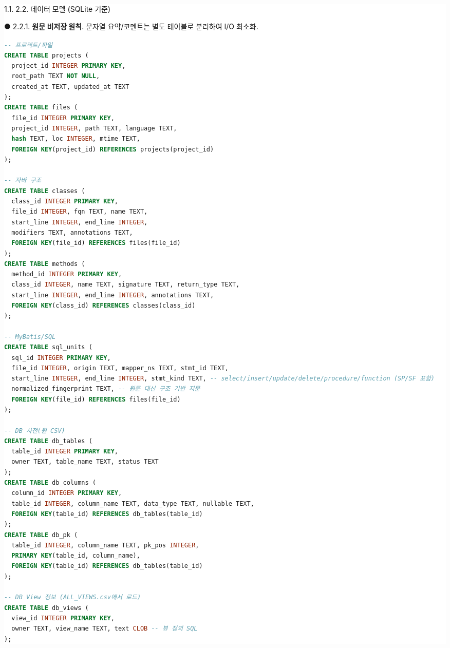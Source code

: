 1.1. 2.2. 데이터 모델 (SQLite 기준)

● 2.2.1. **원문 비저장 원칙**. 문자열 요약/코멘트는 별도 테이블로 분리하여 I/O 최소화.

```sql
-- 프로젝트/파일
CREATE TABLE projects (
  project_id INTEGER PRIMARY KEY,
  root_path TEXT NOT NULL,
  created_at TEXT, updated_at TEXT
);
CREATE TABLE files (
  file_id INTEGER PRIMARY KEY,
  project_id INTEGER, path TEXT, language TEXT,
  hash TEXT, loc INTEGER, mtime TEXT,
  FOREIGN KEY(project_id) REFERENCES projects(project_id)
);

-- 자바 구조
CREATE TABLE classes (
  class_id INTEGER PRIMARY KEY,
  file_id INTEGER, fqn TEXT, name TEXT,
  start_line INTEGER, end_line INTEGER,
  modifiers TEXT, annotations TEXT,
  FOREIGN KEY(file_id) REFERENCES files(file_id)
);
CREATE TABLE methods (
  method_id INTEGER PRIMARY KEY,
  class_id INTEGER, name TEXT, signature TEXT, return_type TEXT,
  start_line INTEGER, end_line INTEGER, annotations TEXT,
  FOREIGN KEY(class_id) REFERENCES classes(class_id)
);

-- MyBatis/SQL
CREATE TABLE sql_units (
  sql_id INTEGER PRIMARY KEY,
  file_id INTEGER, origin TEXT, mapper_ns TEXT, stmt_id TEXT,
  start_line INTEGER, end_line INTEGER, stmt_kind TEXT, -- select/insert/update/delete/procedure/function (SP/SF 포함)
  normalized_fingerprint TEXT, -- 원문 대신 구조 기반 지문
  FOREIGN KEY(file_id) REFERENCES files(file_id)
);

-- DB 사전(원 CSV)
CREATE TABLE db_tables (
  table_id INTEGER PRIMARY KEY,
  owner TEXT, table_name TEXT, status TEXT
);
CREATE TABLE db_columns (
  column_id INTEGER PRIMARY KEY,
  table_id INTEGER, column_name TEXT, data_type TEXT, nullable TEXT,
  FOREIGN KEY(table_id) REFERENCES db_tables(table_id)
);
CREATE TABLE db_pk (
  table_id INTEGER, column_name TEXT, pk_pos INTEGER,
  PRIMARY KEY(table_id, column_name),
  FOREIGN KEY(table_id) REFERENCES db_tables(table_id)
);

-- DB View 정보 (ALL_VIEWS.csv에서 로드)
CREATE TABLE db_views (
  view_id INTEGER PRIMARY KEY,
  owner TEXT, view_name TEXT, text CLOB -- 뷰 정의 SQL
);

```